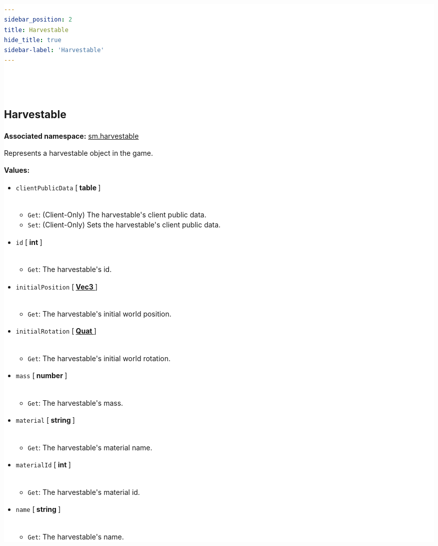 ```yaml
---
sidebar_position: 2
title: Harvestable
hide_title: true
sidebar-label: 'Harvestable'
---
```


<br></br>

## Harvestable

**Associated namespace:** [sm.harvestable](/docs/lua/game_script_env/static_functions/sm.harvestable)

Represents a harvestable object in the game.

<strong>Values:</strong>

- <code>clientPublicData</code> [<strong> table </strong>] <br></br>

	- <code>Get</code>: (Client-Only) The harvestable's client public data.
	- <code>Set</code>: (Client-Only) Sets the harvestable's client public data.


- <code>id</code> [<strong> int </strong>] <br></br>

	- <code>Get</code>: The harvestable's id.


- <code>initialPosition</code> [<strong> <a href="/docs/lua/terrain_script_env/userdata/Vec3"> Vec3 </a> </strong>] <br></br>

	- <code>Get</code>: The harvestable's initial world position.


- <code>initialRotation</code> [<strong> <a href="/docs/lua/terrain_script_env/userdata/Quat"> Quat </a> </strong>] <br></br>

	- <code>Get</code>: The harvestable's initial world rotation.


- <code>mass</code> [<strong> number </strong>] <br></br>

	- <code>Get</code>: The harvestable's mass.


- <code>material</code> [<strong> string </strong>] <br></br>

	- <code>Get</code>: The harvestable's material name.


- <code>materialId</code> [<strong> int </strong>] <br></br>

	- <code>Get</code>: The harvestable's material id.


- <code>name</code> [<strong> string </strong>] <br></br>

	- <code>Get</code>: The harvestable's name.


